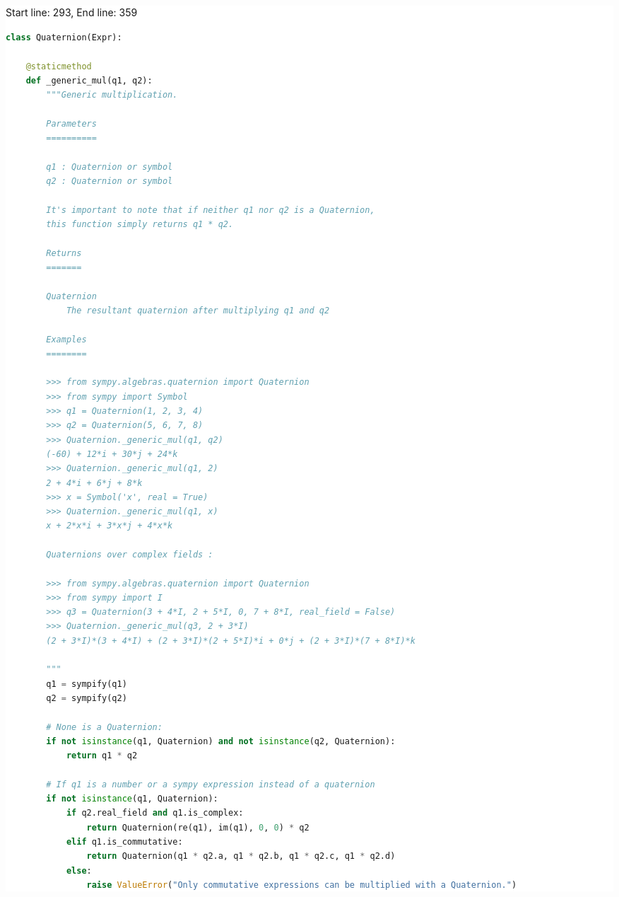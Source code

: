 Start line: 293, End line: 359

```python
class Quaternion(Expr):

    @staticmethod
    def _generic_mul(q1, q2):
        """Generic multiplication.

        Parameters
        ==========

        q1 : Quaternion or symbol
        q2 : Quaternion or symbol

        It's important to note that if neither q1 nor q2 is a Quaternion,
        this function simply returns q1 * q2.

        Returns
        =======

        Quaternion
            The resultant quaternion after multiplying q1 and q2

        Examples
        ========

        >>> from sympy.algebras.quaternion import Quaternion
        >>> from sympy import Symbol
        >>> q1 = Quaternion(1, 2, 3, 4)
        >>> q2 = Quaternion(5, 6, 7, 8)
        >>> Quaternion._generic_mul(q1, q2)
        (-60) + 12*i + 30*j + 24*k
        >>> Quaternion._generic_mul(q1, 2)
        2 + 4*i + 6*j + 8*k
        >>> x = Symbol('x', real = True)
        >>> Quaternion._generic_mul(q1, x)
        x + 2*x*i + 3*x*j + 4*x*k

        Quaternions over complex fields :

        >>> from sympy.algebras.quaternion import Quaternion
        >>> from sympy import I
        >>> q3 = Quaternion(3 + 4*I, 2 + 5*I, 0, 7 + 8*I, real_field = False)
        >>> Quaternion._generic_mul(q3, 2 + 3*I)
        (2 + 3*I)*(3 + 4*I) + (2 + 3*I)*(2 + 5*I)*i + 0*j + (2 + 3*I)*(7 + 8*I)*k

        """
        q1 = sympify(q1)
        q2 = sympify(q2)

        # None is a Quaternion:
        if not isinstance(q1, Quaternion) and not isinstance(q2, Quaternion):
            return q1 * q2

        # If q1 is a number or a sympy expression instead of a quaternion
        if not isinstance(q1, Quaternion):
            if q2.real_field and q1.is_complex:
                return Quaternion(re(q1), im(q1), 0, 0) * q2
            elif q1.is_commutative:
                return Quaternion(q1 * q2.a, q1 * q2.b, q1 * q2.c, q1 * q2.d)
            else:
                raise ValueError("Only commutative expressions can be multiplied with a Quaternion.")
```